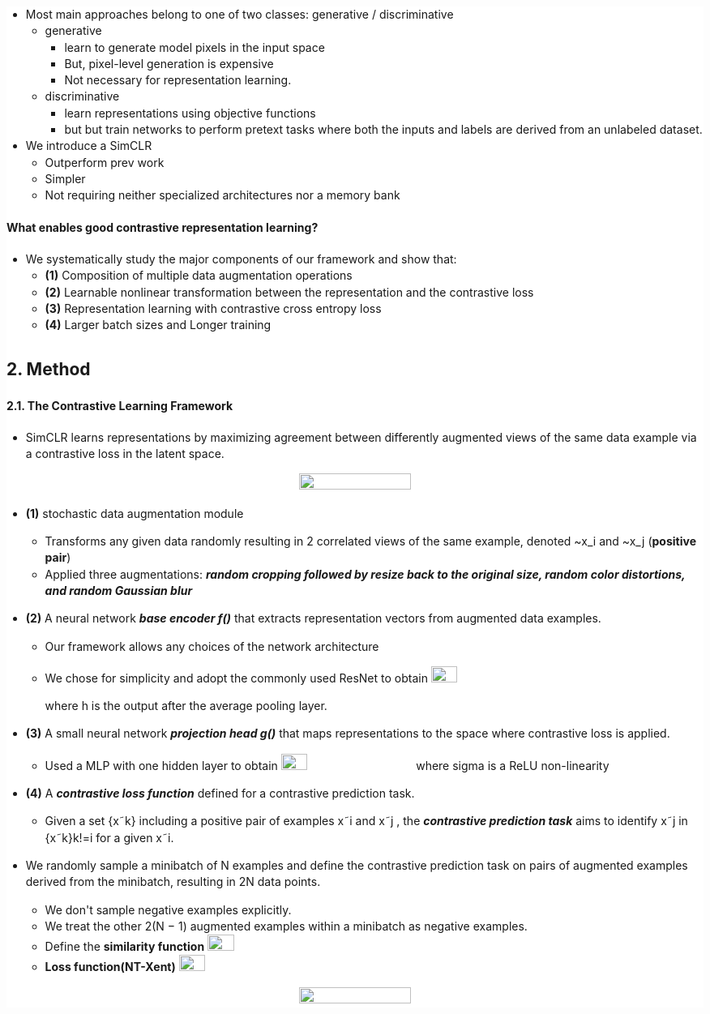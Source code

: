 - Most main approaches belong to one of two classes: generative / discriminative
	- generative
		- learn to generate model pixels in the input space
		- But, pixel-level generation is expensive
		- Not necessary for representation learning. 
	- discriminative
		- learn representations using objective functions 
		- but but train networks to perform pretext tasks where both the inputs and labels are derived from an unlabeled dataset.  
- We introduce a SimCLR
	- Outperform prev work
	- Simpler
	- Not requiring neither specialized architectures nor a memory bank
#### What enables good contrastive representation learning?
- We systematically study the major components of our framework and show that:
	- **(1)** Composition of multiple data augmentation operations
	- **(2)** Learnable nonlinear transformation between the representation and the contrastive loss
	- **(3)** Representation learning with contrastive cross entropy
loss
	- **(4)** Larger batch sizes and Longer training
	
## 2. Method
#### 2.1. The Contrastive Learning Framework
- SimCLR learns representations by maximizing agreement between differently augmented views of the same data example via a contrastive loss in the latent space.
<p align="center"><img src = "https://user-images.githubusercontent.com/88715406/155092881-81285538-e766-40db-9f96-d7dc8ffb9312.png" width = "40%" height = "40%"></p>

- **(1)** stochastic data augmentation module
	- Transforms any given data randomly resulting in 2 correlated views of the same example, denoted ~x_i and ~x_j (**positive pair**)
	- Applied three augmentations: ***random cropping followed by resize back to the original size, random color distortions, and random Gaussian blur***
	
- **(2)** A neural network ***base encoder f()*** that extracts representation vectors from augmented data examples.
	- Our framework allows any choices of the network architecture
	- We chose for simplicity and adopt the commonly used ResNet to obtain <img src = "https://user-images.githubusercontent.com/88715406/155159727-ee52c9e6-203b-437d-ba06-fd3a7536d679.png" width = "20%" height = "20%"> 
	
		where h is the output after the average pooling layer.
		
- **(3)** A small neural network ***projection head g()*** that maps representations to the space where contrastive loss is
applied.
	- Used a MLP with one hidden layer to obtain <img src = "https://user-images.githubusercontent.com/88715406/155161674-1efd9eb6-2332-45db-8c1b-281ba4ce3368.png" width = "20%" height = "20%"> 
		where sigma is a ReLU non-linearity
		
- **(4)** A ***contrastive loss function*** defined for a contrastive prediction task.
	- Given a set {x˜k} including a positive pair of examples x˜i and x˜j , the ***contrastive prediction task*** aims to identify x˜j in {x˜k}k!=i for a given x˜i.

- We randomly sample a minibatch of N examples and  define
the contrastive prediction task on pairs of augmented examples derived from the minibatch, resulting in 2N data points. 
	- We don't sample negative examples explicitly.
	- We treat the other 2(N − 1) augmented examples within a minibatch as negative examples.
	- Define the **similarity function** <img src = "https://user-images.githubusercontent.com/88715406/155163850-f7b528e9-1b3d-4aaa-bd64-0711fb71b50f.png" width = "20%" height = "20%">
	- **Loss function(NT-Xent)** <img src = "https://user-images.githubusercontent.com/88715406/155164228-4cfafb2e-05e7-45c0-a170-4b247ae26c7d.png" width = "20%" height = "20%">
<p align="center"><img src = "https://user-images.githubusercontent.com/88715406/155164718-88ab1847-0ae4-4871-b7e3-96627ec25a09.png" width = "40%" height = "40%"></p>
